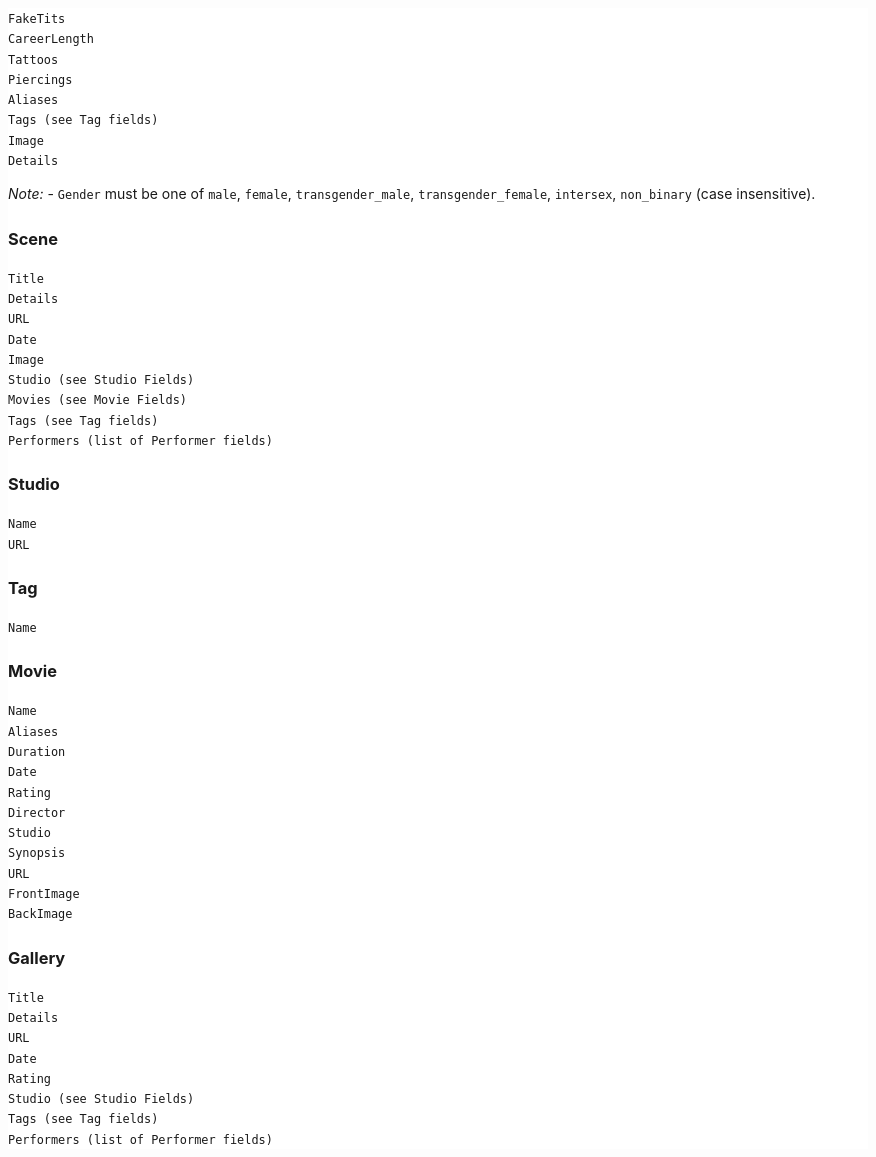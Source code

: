 ```
FakeTits
CareerLength
Tattoos
Piercings
Aliases
Tags (see Tag fields)
Image
Details
```

*Note:*  - `Gender` must be one of `male`, `female`, `transgender_male`, `transgender_female`, `intersex`, `non_binary` (case insensitive).

### Scene
```
Title
Details
URL
Date
Image
Studio (see Studio Fields)
Movies (see Movie Fields)
Tags (see Tag fields)
Performers (list of Performer fields)
```
### Studio
```
Name
URL
```

### Tag
```
Name
```

### Movie
```
Name
Aliases
Duration
Date
Rating
Director
Studio
Synopsis
URL
FrontImage
BackImage
```

### Gallery
```
Title
Details
URL
Date
Rating
Studio (see Studio Fields)
Tags (see Tag fields)
Performers (list of Performer fields)
```
